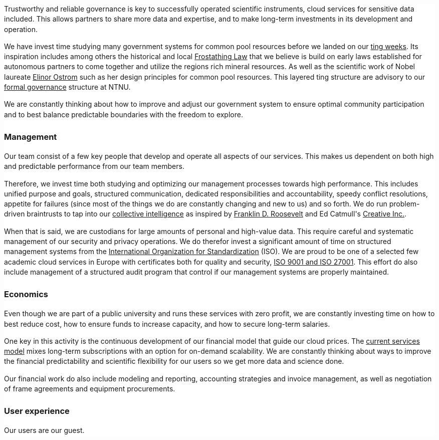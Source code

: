 Trustworthy and reliable governance is key to successfully operated scientific instruments, cloud services for sensitive data included. This allows partners to share more data and expertise, and to make long-term investments in its development and operation. 

We have invest time studying many government systems for common pool resources before we landed on our [ting weeks](/tingweek). Its inspiration includes among others the historical and local [Frostathing Law](https://en.wikipedia.org/wiki/Frostathing_Law) that we believe is build on early laws established for autonomous partners to come together and utilize the regions rich mineral resources. As well as the scientific work of Nobel laureate [Elinor Ostrom](https://en.wikipedia.org/wiki/Elinor_Ostrom) such as her design principles for common pool resources. This layered ting structure are advisory to our [formal governance](/organization) structure at NTNU.

We are constantly thinking about how to improve and adjust our government system to ensure optimal community participation and to best balance predictable boundaries with the freedom to explore.


### Management

Our team consist of a few key people that develop and operate all aspects of our services. This makes us dependent on both high and predictable performance from our team members. 

Therefore, we invest time both studying and optimizing our management processes towards high performance. This includes unified purpose and goals, structured communication, dedicated responsibilities and accountability, speedy conflict resolutions, appetite for failures (since most of the things we do are constantly changing and new to us) and so forth. We do run problem-driven braintrusts to tap into our [collective intelligence](https://science.sciencemag.org/content/330/6004/686) as inspired by [Franklin D. Roosevelt](https://en.wikipedia.org/wiki/Brain_trust) and Ed Catmull's [Creative Inc.](https://en.wikipedia.org/wiki/Creativity,_Inc.). 

When that is said, we are custodians for large amounts of personal and high-value data. This require careful and systematic management of our security and privacy operations. We do therefor invest a significant amount of time on structured management systems from the [International Organization for Standardization](https://www.iso.org/) (ISO). We are proud to be one of a selected few academic cloud services in Europe with certificates both for quality and security, [ISO 9001 and ISO 27001](/certificates). This effort do also include management of a structured audit program that control if our management systems are properly maintained.

### Economics 

Even though we are part of a public university and runs these services with zero profit, we are constantly investing time on how to best reduce cost, how to ensure funds to increase capacity, and how to secure long-term salaries. 

One key in this activity is the continuous development of our financial model that guide our cloud prices. The [current services model](/services/services-model/) mixes long-term subscriptions with an option for on-demand scalability. We are constantly thinking about ways to improve the financial predictability and scientific flexibility for our users so we get more data and science done.

Our financial work do also include modeling and reporting, accounting strategies and invoice management, as well as negotiation of frame agreements and equipment procurements.

### User experience

Our users are our guest. 
